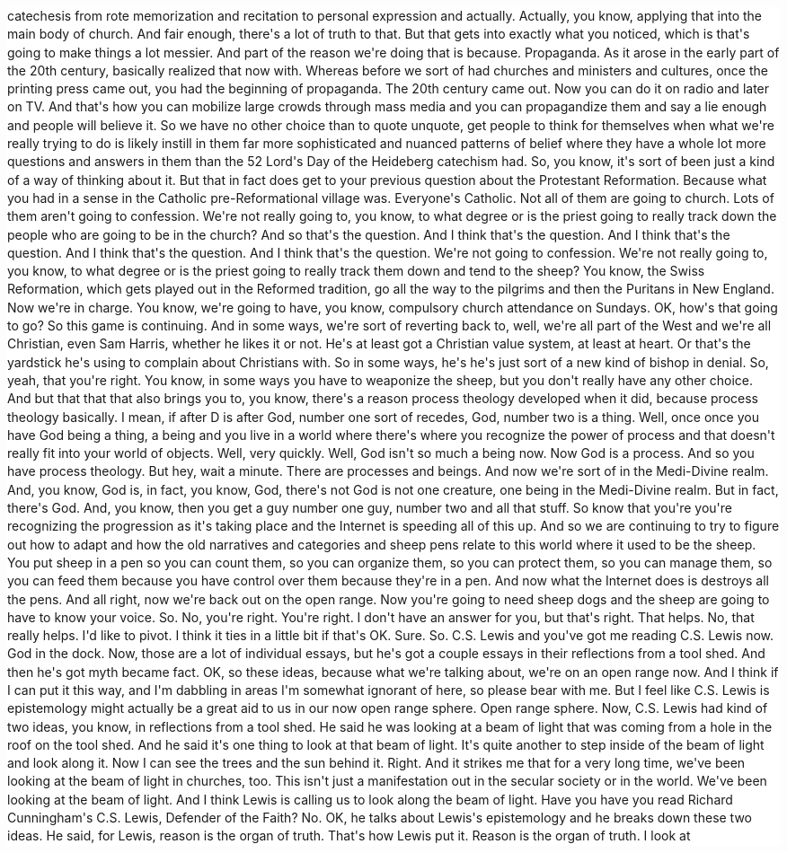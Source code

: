 catechesis from rote memorization and recitation to personal expression and actually. Actually, you know, applying that into the main body of church. And fair enough, there's a lot of truth to that. But that gets into exactly what you noticed, which is that's going to make things a lot messier. And part of the reason we're doing that is because. Propaganda. As it arose in the early part of the 20th century, basically realized that now with. Whereas before we sort of had churches and ministers and cultures, once the printing press came out, you had the beginning of propaganda. The 20th century came out. Now you can do it on radio and later on TV. And that's how you can mobilize large crowds through mass media and you can propagandize them and say a lie enough and people will believe it. So we have no other choice than to quote unquote, get people to think for themselves when what we're really trying to do is likely instill in them far more sophisticated and nuanced patterns of belief where they have a whole lot more questions and answers in them than the 52 Lord's Day of the Heideberg catechism had. So, you know, it's sort of been just a kind of a way of thinking about it. But that in fact does get to your previous question about the Protestant Reformation. Because what you had in a sense in the Catholic pre-Reformational village was. Everyone's Catholic. Not all of them are going to church. Lots of them aren't going to confession. We're not really going to, you know, to what degree or is the priest going to really track down the people who are going to be in the church? And so that's the question. And I think that's the question. And I think that's the question. And I think that's the question. And I think that's the question. We're not going to confession. We're not really going to, you know, to what degree or is the priest going to really track them down and tend to the sheep? You know, the Swiss Reformation, which gets played out in the Reformed tradition, go all the way to the pilgrims and then the Puritans in New England. Now we're in charge. You know, we're going to have, you know, compulsory church attendance on Sundays. OK, how's that going to go? So this game is continuing. And in some ways, we're sort of reverting back to, well, we're all part of the West and we're all Christian, even Sam Harris, whether he likes it or not. He's at least got a Christian value system, at least at heart. Or that's the yardstick he's using to complain about Christians with. So in some ways, he's he's just sort of a new kind of bishop in denial. So, yeah, that you're right. You know, in some ways you have to weaponize the sheep, but you don't really have any other choice. And but that that that also brings you to, you know, there's a reason process theology developed when it did, because process theology basically. I mean, if after D is after God, number one sort of recedes, God, number two is a thing. Well, once once you have God being a thing, a being and you live in a world where there's where you recognize the power of process and that doesn't really fit into your world of objects. Well, very quickly. Well, God isn't so much a being now. Now God is a process. And so you have process theology. But hey, wait a minute. There are processes and beings. And now we're sort of in the Medi-Divine realm. And, you know, God is, in fact, you know, God, there's not God is not one creature, one being in the Medi-Divine realm. But in fact, there's God. And, you know, then you get a guy number one guy, number two and all that stuff. So know that you're you're recognizing the progression as it's taking place and the Internet is speeding all of this up. And so we are continuing to try to figure out how to adapt and how the old narratives and categories and sheep pens relate to this world where it used to be the sheep. You put sheep in a pen so you can count them, so you can organize them, so you can protect them, so you can manage them, so you can feed them because you have control over them because they're in a pen. And now what the Internet does is destroys all the pens. And all right, now we're back out on the open range. Now you're going to need sheep dogs and the sheep are going to have to know your voice. So. No, you're right. You're right. I don't have an answer for you, but that's right. That helps. No, that really helps. I'd like to pivot. I think it ties in a little bit if that's OK. Sure. So. C.S. Lewis and you've got me reading C.S. Lewis now. God in the dock. Now, those are a lot of individual essays, but he's got a couple essays in their reflections from a tool shed. And then he's got myth became fact. OK, so these ideas, because what we're talking about, we're on an open range now. And I think if I can put it this way, and I'm dabbling in areas I'm somewhat ignorant of here, so please bear with me. But I feel like C.S. Lewis is epistemology might actually be a great aid to us in our now open range sphere. Open range sphere. Now, C.S. Lewis had kind of two ideas, you know, in reflections from a tool shed. He said he was looking at a beam of light that was coming from a hole in the roof on the tool shed. And he said it's one thing to look at that beam of light. It's quite another to step inside of the beam of light and look along it. Now I can see the trees and the sun behind it. Right. And it strikes me that for a very long time, we've been looking at the beam of light in churches, too. This isn't just a manifestation out in the secular society or in the world. We've been looking at the beam of light. And I think Lewis is calling us to look along the beam of light. Have you have you read Richard Cunningham's C.S. Lewis, Defender of the Faith? No. OK, he talks about Lewis's epistemology and he breaks down these two ideas. He said, for Lewis, reason is the organ of truth. That's how Lewis put it. Reason is the organ of truth. I look at